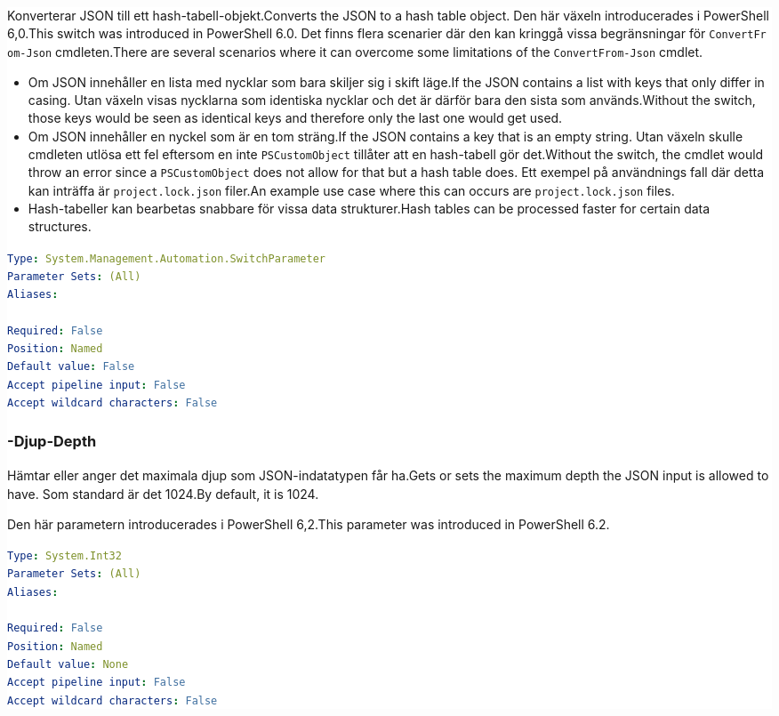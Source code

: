 <span data-ttu-id="05e01-140">Konverterar JSON till ett hash-tabell-objekt.</span><span class="sxs-lookup"><span data-stu-id="05e01-140">Converts the JSON to a hash table object.</span></span> <span data-ttu-id="05e01-141">Den här växeln introducerades i PowerShell 6,0.</span><span class="sxs-lookup"><span data-stu-id="05e01-141">This switch was introduced in PowerShell 6.0.</span></span> <span data-ttu-id="05e01-142">Det finns flera scenarier där den kan kringgå vissa begränsningar för `ConvertFrom-Json` cmdleten.</span><span class="sxs-lookup"><span data-stu-id="05e01-142">There are several scenarios where it can overcome some limitations of the `ConvertFrom-Json` cmdlet.</span></span>

- <span data-ttu-id="05e01-143">Om JSON innehåller en lista med nycklar som bara skiljer sig i skift läge.</span><span class="sxs-lookup"><span data-stu-id="05e01-143">If the JSON contains a list with keys that only differ in casing.</span></span> <span data-ttu-id="05e01-144">Utan växeln visas nycklarna som identiska nycklar och det är därför bara den sista som används.</span><span class="sxs-lookup"><span data-stu-id="05e01-144">Without the switch, those keys would be seen as identical keys and therefore only the last one would get used.</span></span>
- <span data-ttu-id="05e01-145">Om JSON innehåller en nyckel som är en tom sträng.</span><span class="sxs-lookup"><span data-stu-id="05e01-145">If the JSON contains a key that is an empty string.</span></span> <span data-ttu-id="05e01-146">Utan växeln skulle cmdleten utlösa ett fel eftersom en inte `PSCustomObject` tillåter att en hash-tabell gör det.</span><span class="sxs-lookup"><span data-stu-id="05e01-146">Without the switch, the cmdlet would throw an error since a `PSCustomObject` does not allow for that but a hash table does.</span></span> <span data-ttu-id="05e01-147">Ett exempel på användnings fall där detta kan inträffa är `project.lock.json` filer.</span><span class="sxs-lookup"><span data-stu-id="05e01-147">An example use case where this can occurs are `project.lock.json` files.</span></span>
- <span data-ttu-id="05e01-148">Hash-tabeller kan bearbetas snabbare för vissa data strukturer.</span><span class="sxs-lookup"><span data-stu-id="05e01-148">Hash tables can be processed faster for certain data structures.</span></span>

```yaml
Type: System.Management.Automation.SwitchParameter
Parameter Sets: (All)
Aliases:

Required: False
Position: Named
Default value: False
Accept pipeline input: False
Accept wildcard characters: False
```

### <span data-ttu-id="05e01-149">-Djup</span><span class="sxs-lookup"><span data-stu-id="05e01-149">-Depth</span></span>

<span data-ttu-id="05e01-150">Hämtar eller anger det maximala djup som JSON-indatatypen får ha.</span><span class="sxs-lookup"><span data-stu-id="05e01-150">Gets or sets the maximum depth the JSON input is allowed to have.</span></span> <span data-ttu-id="05e01-151">Som standard är det 1024.</span><span class="sxs-lookup"><span data-stu-id="05e01-151">By default, it is 1024.</span></span>

<span data-ttu-id="05e01-152">Den här parametern introducerades i PowerShell 6,2.</span><span class="sxs-lookup"><span data-stu-id="05e01-152">This parameter was introduced in PowerShell 6.2.</span></span>

```yaml
Type: System.Int32
Parameter Sets: (All)
Aliases:

Required: False
Position: Named
Default value: None
Accept pipeline input: False
Accept wildcard characters: False
```
